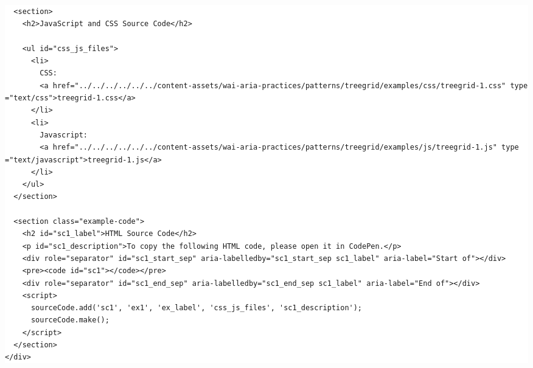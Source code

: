       <section>
        <h2>JavaScript and CSS Source Code</h2>
        
        <ul id="css_js_files">
          <li>
            CSS:
            <a href="../../../../../../content-assets/wai-aria-practices/patterns/treegrid/examples/css/treegrid-1.css" type="text/css">treegrid-1.css</a>
          </li>
          <li>
            Javascript:
            <a href="../../../../../../content-assets/wai-aria-practices/patterns/treegrid/examples/js/treegrid-1.js" type="text/javascript">treegrid-1.js</a>
          </li>
        </ul>
      </section>

      <section class="example-code">
        <h2 id="sc1_label">HTML Source Code</h2>
        <p id="sc1_description">To copy the following HTML code, please open it in CodePen.</p>
        <div role="separator" id="sc1_start_sep" aria-labelledby="sc1_start_sep sc1_label" aria-label="Start of"></div>
        <pre><code id="sc1"></code></pre>
        <div role="separator" id="sc1_end_sep" aria-labelledby="sc1_end_sep sc1_label" aria-label="End of"></div>
        <script>
          sourceCode.add('sc1', 'ex1', 'ex_label', 'css_js_files', 'sc1_description');
          sourceCode.make();
        </script>
      </section>
    </div>
  
</div>
<script
  src="{{ '/content-assets/wai-aria-practices/shared/js/skipto.js' | relative_url }}"
  data-skipto="colorTheme:aria; displayOption:popup; containerElement:div"
></script>

